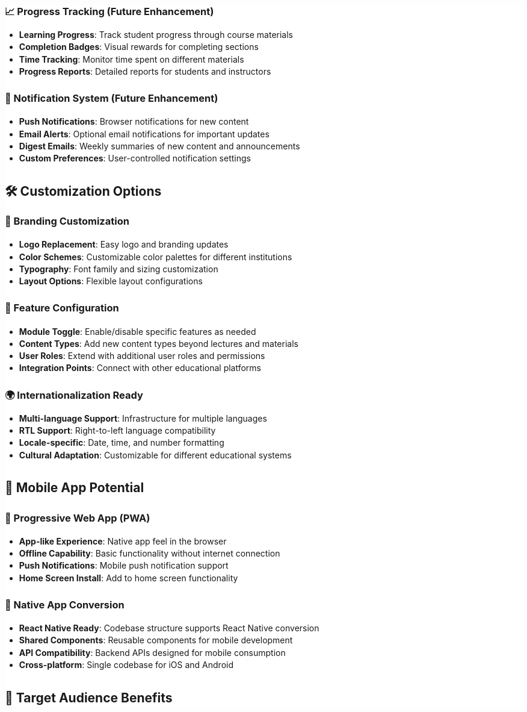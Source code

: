 ### 📈 Progress Tracking (Future Enhancement)
- **Learning Progress**: Track student progress through course materials
- **Completion Badges**: Visual rewards for completing sections
- **Time Tracking**: Monitor time spent on different materials
- **Progress Reports**: Detailed reports for students and instructors

### 🔔 Notification System (Future Enhancement)
- **Push Notifications**: Browser notifications for new content
- **Email Alerts**: Optional email notifications for important updates
- **Digest Emails**: Weekly summaries of new content and announcements
- **Custom Preferences**: User-controlled notification settings

## 🛠️ Customization Options

### 🎨 Branding Customization
- **Logo Replacement**: Easy logo and branding updates
- **Color Schemes**: Customizable color palettes for different institutions
- **Typography**: Font family and sizing customization
- **Layout Options**: Flexible layout configurations

### 🔧 Feature Configuration
- **Module Toggle**: Enable/disable specific features as needed
- **Content Types**: Add new content types beyond lectures and materials
- **User Roles**: Extend with additional user roles and permissions
- **Integration Points**: Connect with other educational platforms

### 🌍 Internationalization Ready
- **Multi-language Support**: Infrastructure for multiple languages
- **RTL Support**: Right-to-left language compatibility
- **Locale-specific**: Date, time, and number formatting
- **Cultural Adaptation**: Customizable for different educational systems

## 📱 Mobile App Potential

### 📲 Progressive Web App (PWA)
- **App-like Experience**: Native app feel in the browser
- **Offline Capability**: Basic functionality without internet connection
- **Push Notifications**: Mobile push notification support
- **Home Screen Install**: Add to home screen functionality

### 🔄 Native App Conversion
- **React Native Ready**: Codebase structure supports React Native conversion
- **Shared Components**: Reusable components for mobile development
- **API Compatibility**: Backend APIs designed for mobile consumption
- **Cross-platform**: Single codebase for iOS and Android

## 🎯 Target Audience Benefits
